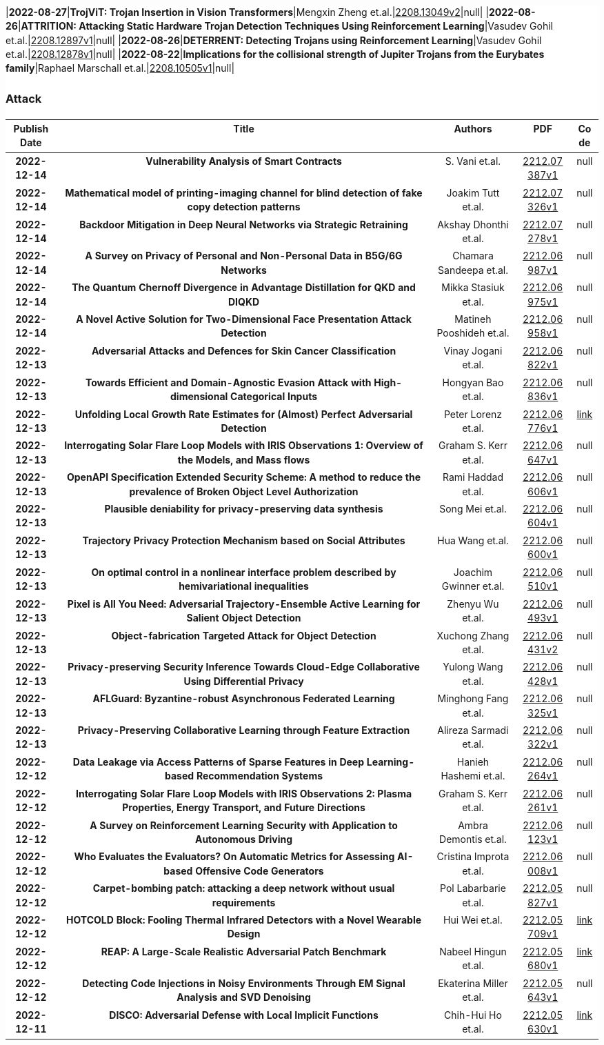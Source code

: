 |**2022-08-27**|**TrojViT: Trojan Insertion in Vision Transformers**|Mengxin Zheng et.al.|[2208.13049v2](http://arxiv.org/abs/2208.13049v2)|null|
|**2022-08-26**|**ATTRITION: Attacking Static Hardware Trojan Detection Techniques Using Reinforcement Learning**|Vasudev Gohil et.al.|[2208.12897v1](http://arxiv.org/abs/2208.12897v1)|null|
|**2022-08-26**|**DETERRENT: Detecting Trojans using Reinforcement Learning**|Vasudev Gohil et.al.|[2208.12878v1](http://arxiv.org/abs/2208.12878v1)|null|
|**2022-08-22**|**Implications for the collisional strength of Jupiter Trojans from the Eurybates family**|Raphael Marschall et.al.|[2208.10505v1](http://arxiv.org/abs/2208.10505v1)|null|

### Attack
|Publish Date|Title|Authors|PDF|Code|
| :---: | :---: | :---: | :---: | :---: |
|**2022-12-14**|**Vulnerability Analysis of Smart Contracts**|S. Vani et.al.|[2212.07387v1](http://arxiv.org/abs/2212.07387v1)|null|
|**2022-12-14**|**Mathematical model of printing-imaging channel for blind detection of fake copy detection patterns**|Joakim Tutt et.al.|[2212.07326v1](http://arxiv.org/abs/2212.07326v1)|null|
|**2022-12-14**|**Backdoor Mitigation in Deep Neural Networks via Strategic Retraining**|Akshay Dhonthi et.al.|[2212.07278v1](http://arxiv.org/abs/2212.07278v1)|null|
|**2022-12-14**|**A Survey on Privacy of Personal and Non-Personal Data in B5G/6G Networks**|Chamara Sandeepa et.al.|[2212.06987v1](http://arxiv.org/abs/2212.06987v1)|null|
|**2022-12-14**|**The Quantum Chernoff Divergence in Advantage Distillation for QKD and DIQKD**|Mikka Stasiuk et.al.|[2212.06975v1](http://arxiv.org/abs/2212.06975v1)|null|
|**2022-12-14**|**A Novel Active Solution for Two-Dimensional Face Presentation Attack Detection**|Matineh Pooshideh et.al.|[2212.06958v1](http://arxiv.org/abs/2212.06958v1)|null|
|**2022-12-13**|**Adversarial Attacks and Defences for Skin Cancer Classification**|Vinay Jogani et.al.|[2212.06822v1](http://arxiv.org/abs/2212.06822v1)|null|
|**2022-12-13**|**Towards Efficient and Domain-Agnostic Evasion Attack with High-dimensional Categorical Inputs**|Hongyan Bao et.al.|[2212.06836v1](http://arxiv.org/abs/2212.06836v1)|null|
|**2022-12-13**|**Unfolding Local Growth Rate Estimates for (Almost) Perfect Adversarial Detection**|Peter Lorenz et.al.|[2212.06776v1](http://arxiv.org/abs/2212.06776v1)|[link](https://github.com/adverml/multilid)|
|**2022-12-13**|**Interrogating Solar Flare Loop Models with IRIS Observations 1: Overview of the Models, and Mass flows**|Graham S. Kerr et.al.|[2212.06647v1](http://arxiv.org/abs/2212.06647v1)|null|
|**2022-12-13**|**OpenAPI Specification Extended Security Scheme: A method to reduce the prevalence of Broken Object Level Authorization**|Rami Haddad et.al.|[2212.06606v1](http://arxiv.org/abs/2212.06606v1)|null|
|**2022-12-13**|**Plausible deniability for privacy-preserving data synthesis**|Song Mei et.al.|[2212.06604v1](http://arxiv.org/abs/2212.06604v1)|null|
|**2022-12-13**|**Trajectory Privacy Protection Mechanism based on Social Attributes**|Hua Wang et.al.|[2212.06600v1](http://arxiv.org/abs/2212.06600v1)|null|
|**2022-12-13**|**On optimal control in a nonlinear interface problem described by hemivariational inequalities**|Joachim Gwinner et.al.|[2212.06510v1](http://arxiv.org/abs/2212.06510v1)|null|
|**2022-12-13**|**Pixel is All You Need: Adversarial Trajectory-Ensemble Active Learning for Salient Object Detection**|Zhenyu Wu et.al.|[2212.06493v1](http://arxiv.org/abs/2212.06493v1)|null|
|**2022-12-13**|**Object-fabrication Targeted Attack for Object Detection**|Xuchong Zhang et.al.|[2212.06431v2](http://arxiv.org/abs/2212.06431v2)|null|
|**2022-12-13**|**Privacy-preserving Security Inference Towards Cloud-Edge Collaborative Using Differential Privacy**|Yulong Wang et.al.|[2212.06428v1](http://arxiv.org/abs/2212.06428v1)|null|
|**2022-12-13**|**AFLGuard: Byzantine-robust Asynchronous Federated Learning**|Minghong Fang et.al.|[2212.06325v1](http://arxiv.org/abs/2212.06325v1)|null|
|**2022-12-13**|**Privacy-Preserving Collaborative Learning through Feature Extraction**|Alireza Sarmadi et.al.|[2212.06322v1](http://arxiv.org/abs/2212.06322v1)|null|
|**2022-12-12**|**Data Leakage via Access Patterns of Sparse Features in Deep Learning-based Recommendation Systems**|Hanieh Hashemi et.al.|[2212.06264v1](http://arxiv.org/abs/2212.06264v1)|null|
|**2022-12-12**|**Interrogating Solar Flare Loop Models with IRIS Observations 2: Plasma Properties, Energy Transport, and Future Directions**|Graham S. Kerr et.al.|[2212.06261v1](http://arxiv.org/abs/2212.06261v1)|null|
|**2022-12-12**|**A Survey on Reinforcement Learning Security with Application to Autonomous Driving**|Ambra Demontis et.al.|[2212.06123v1](http://arxiv.org/abs/2212.06123v1)|null|
|**2022-12-12**|**Who Evaluates the Evaluators? On Automatic Metrics for Assessing AI-based Offensive Code Generators**|Cristina Improta et.al.|[2212.06008v1](http://arxiv.org/abs/2212.06008v1)|null|
|**2022-12-12**|**Carpet-bombing patch: attacking a deep network without usual requirements**|Pol Labarbarie et.al.|[2212.05827v1](http://arxiv.org/abs/2212.05827v1)|null|
|**2022-12-12**|**HOTCOLD Block: Fooling Thermal Infrared Detectors with a Novel Wearable Design**|Hui Wei et.al.|[2212.05709v1](http://arxiv.org/abs/2212.05709v1)|[link](https://github.com/weihui1308/hotcoldblock)|
|**2022-12-12**|**REAP: A Large-Scale Realistic Adversarial Patch Benchmark**|Nabeel Hingun et.al.|[2212.05680v1](http://arxiv.org/abs/2212.05680v1)|[link](https://github.com/wagner-group/reap-benchmark)|
|**2022-12-12**|**Detecting Code Injections in Noisy Environments Through EM Signal Analysis and SVD Denoising**|Ekaterina Miller et.al.|[2212.05643v1](http://arxiv.org/abs/2212.05643v1)|null|
|**2022-12-11**|**DISCO: Adversarial Defense with Local Implicit Functions**|Chih-Hui Ho et.al.|[2212.05630v1](http://arxiv.org/abs/2212.05630v1)|[link](https://github.com/chihhuiho/disco)|